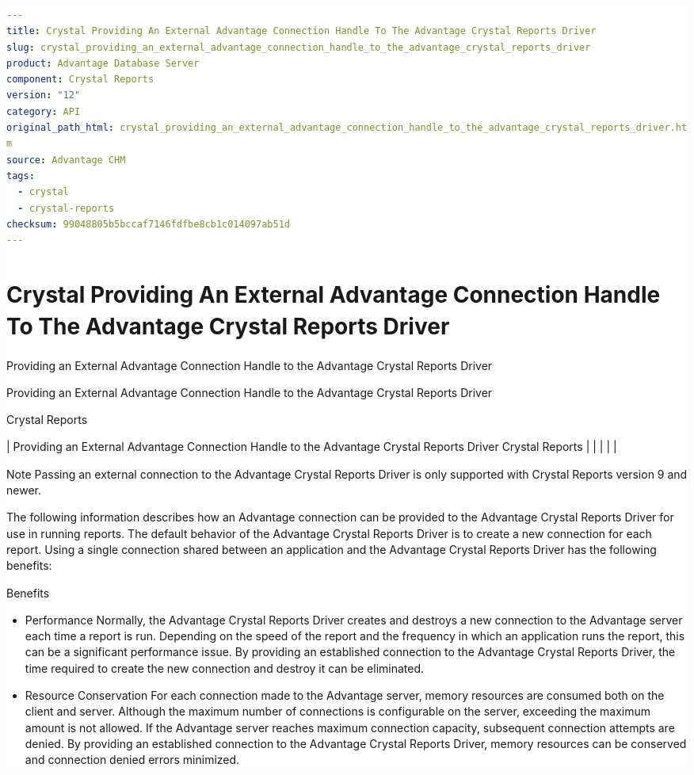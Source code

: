 ```yaml
---
title: Crystal Providing An External Advantage Connection Handle To The Advantage Crystal Reports Driver
slug: crystal_providing_an_external_advantage_connection_handle_to_the_advantage_crystal_reports_driver
product: Advantage Database Server
component: Crystal Reports
version: "12"
category: API
original_path_html: crystal_providing_an_external_advantage_connection_handle_to_the_advantage_crystal_reports_driver.htm
source: Advantage CHM
tags:
  - crystal
  - crystal-reports
checksum: 99048805b5bccaf7146fdfbe8cb1c014097ab51d
---
```


# Crystal Providing An External Advantage Connection Handle To The Advantage Crystal Reports Driver

Providing an External Advantage Connection Handle to the Advantage Crystal Reports Driver

Providing an External Advantage Connection Handle to the Advantage Crystal Reports Driver

Crystal Reports

| Providing an External Advantage Connection Handle to the Advantage Crystal Reports Driver  Crystal Reports |  |  |  |  |

Note Passing an external connection to the Advantage Crystal Reports Driver is only supported with Crystal Reports version 9 and newer.

The following information describes how an Advantage connection can be provided to the Advantage Crystal Reports Driver for use in running reports. The default behavior of the Advantage Crystal Reports Driver is to create a new connection for each report. Using a single connection shared between an application and the Advantage Crystal Reports Driver has the following benefits:

Benefits

- Performance Normally, the Advantage Crystal Reports Driver creates and destroys a new connection to the Advantage server each time a report is run. Depending on the speed of the report and the frequency in which an application runs the report, this can be a significant performance issue. By providing an established connection to the Advantage Crystal Reports Driver, the time required to create the new connection and destroy it can be eliminated.

- Resource Conservation For each connection made to the Advantage server, memory resources are consumed both on the client and server. Although the maximum number of connections is configurable on the server, exceeding the maximum amount is not allowed. If the Advantage server reaches maximum connection capacity, subsequent connection attempts are denied. By providing an established connection to the Advantage Crystal Reports Driver, memory resources can be conserved and connection denied errors minimized.
